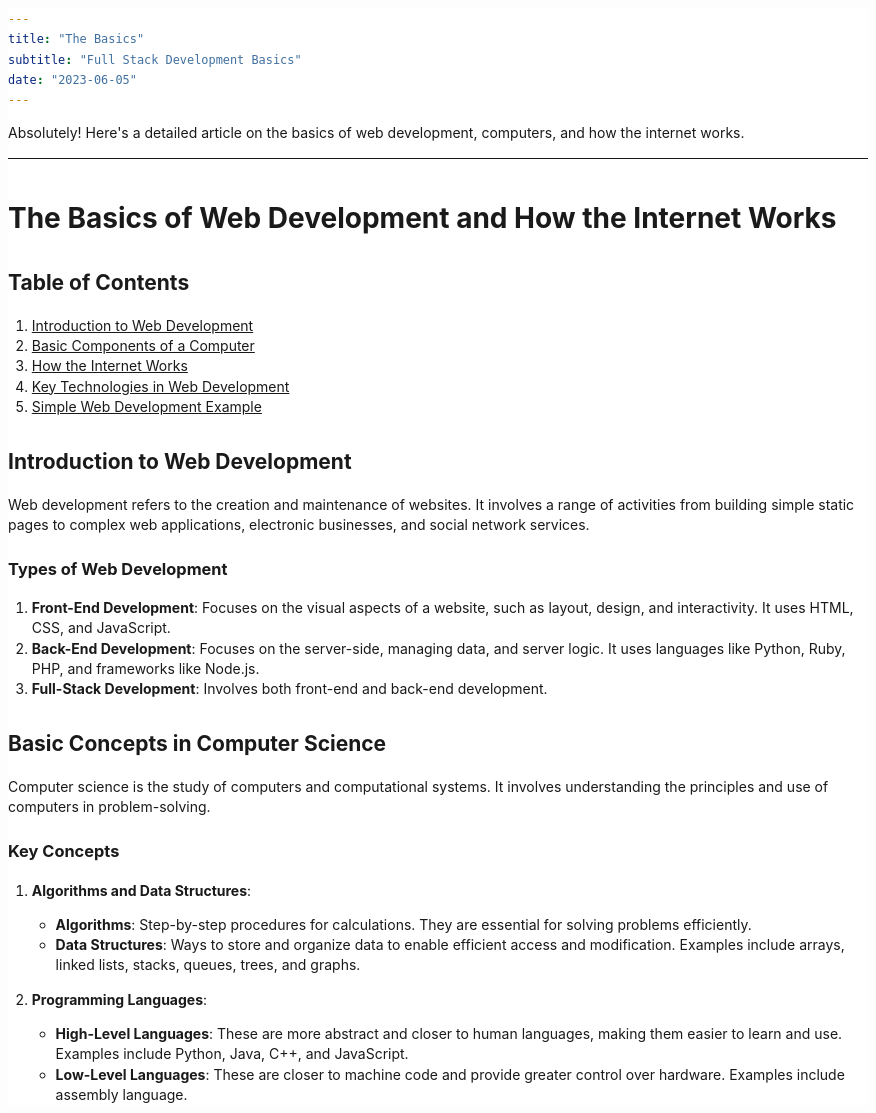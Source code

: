 ```yaml
---
title: "The Basics"
subtitle: "Full Stack Development Basics"
date: "2023-06-05"
---
```


Absolutely! Here's a detailed article on the basics of web development, computers, and how the internet works.

---

# The Basics of Web Development and How the Internet Works

## Table of Contents
1. [Introduction to Web Development](#introduction-to-web-development)
2. [Basic Components of a Computer](#basic-components-of-a-computer)
3. [How the Internet Works](#how-the-internet-works)
4. [Key Technologies in Web Development](#key-technologies-in-web-development)
5. [Simple Web Development Example](#simple-web-development-example)

## Introduction to Web Development

Web development refers to the creation and maintenance of websites. It involves a range of activities from building simple static pages to complex web applications, electronic businesses, and social network services.

### Types of Web Development
1. **Front-End Development**: Focuses on the visual aspects of a website, such as layout, design, and interactivity. It uses HTML, CSS, and JavaScript.
2. **Back-End Development**: Focuses on the server-side, managing data, and server logic. It uses languages like Python, Ruby, PHP, and frameworks like Node.js.
3. **Full-Stack Development**: Involves both front-end and back-end development.


## Basic Concepts in Computer Science

Computer science is the study of computers and computational systems. It involves understanding the principles and use of computers in problem-solving.

### Key Concepts

1. **Algorithms and Data Structures**: 
   - **Algorithms**: Step-by-step procedures for calculations. They are essential for solving problems efficiently.
   - **Data Structures**: Ways to store and organize data to enable efficient access and modification. Examples include arrays, linked lists, stacks, queues, trees, and graphs.

2. **Programming Languages**:
   - **High-Level Languages**: These are more abstract and closer to human languages, making them easier to learn and use. Examples include Python, Java, C++, and JavaScript.
   - **Low-Level Languages**: These are closer to machine code and provide greater control over hardware. Examples include assembly language.
